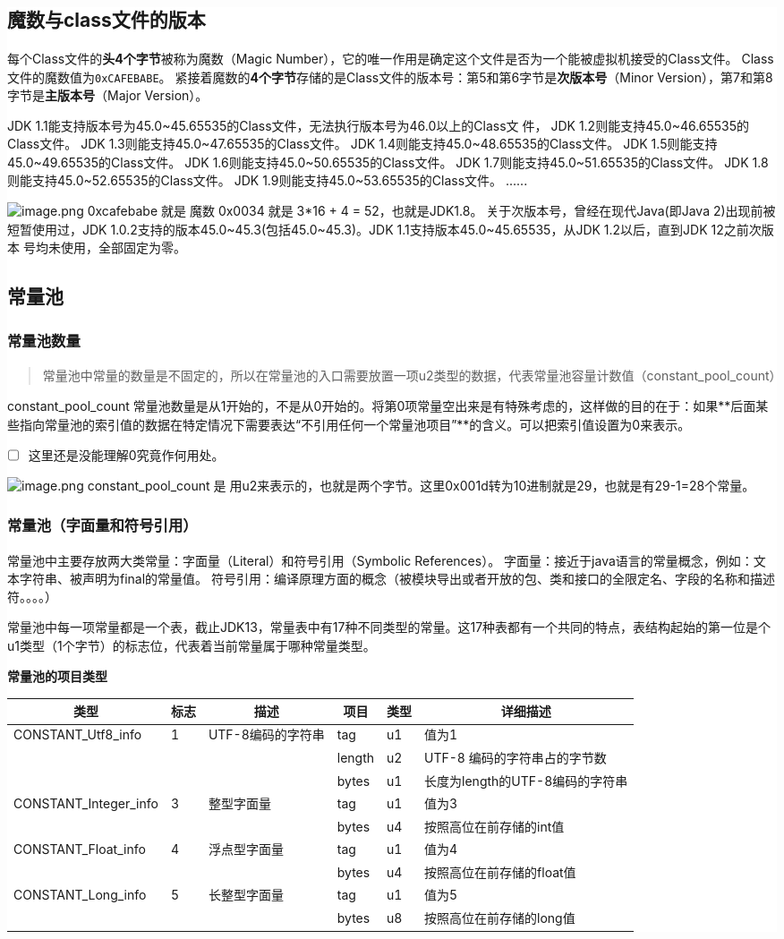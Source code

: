 ## 魔数与class文件的版本
每个Class文件的**头4个字节**被称为魔数（Magic Number），它的唯一作用是确定这个文件是否为一个能被虚拟机接受的Class文件。
Class文件的魔数值为`0xCAFEBABE`。
紧接着魔数的**4个字节**存储的是Class文件的版本号：第5和第6字节是**次版本号**（Minor Version），第7和第8字节是**主版本号**（Major Version）。


JDK 1.1能支持版本号为45.0~45.65535的Class文件，无法执行版本号为46.0以上的Class文 件，
JDK 1.2则能支持45.0~46.65535的Class文件。
JDK 1.3则能支持45.0~47.65535的Class文件。
JDK 1.4则能支持45.0~48.65535的Class文件。
JDK 1.5则能支持45.0~49.65535的Class文件。
JDK 1.6则能支持45.0~50.65535的Class文件。
JDK 1.7则能支持45.0~51.65535的Class文件。
JDK 1.8则能支持45.0~52.65535的Class文件。
JDK 1.9则能支持45.0~53.65535的Class文件。
......


![image.png](https://cdn.nlark.com/yuque/0/2021/png/546024/1609925022094-c6164cb2-1b22-480c-8d55-1d971f18d22e.png#height=78&id=LHyTM&margin=%5Bobject%20Object%5D&name=image.png&originHeight=156&originWidth=1368&originalType=binary&ratio=1&size=131325&status=done&style=none&width=684)
0xcafebabe 就是 魔数
0x0034 就是 3*16 + 4 = 52，也就是JDK1.8。
关于次版本号，曾经在现代Java(即Java 2)出现前被短暂使用过，JDK 1.0.2支持的版本45.0~45.3(包括45.0~45.3)。JDK 1.1支持版本45.0~45.65535，从JDK 1.2以后，直到JDK 12之前次版本 号均未使用，全部固定为零。


## 常量池
### 常量池数量
> 常量池中常量的数量是不固定的，所以在常量池的入口需要放置一项u2类型的数据，代表常量池容量计数值（constant_pool_count）

constant_pool_count 常量池数量是从1开始的，不是从0开始的。将第0项常量空出来是有特殊考虑的，这样做的目的在于：如果**后面某些指向常量池的索引值的数据在特定情况下需要表达“不引用任何一个常量池项目”**的含义。可以把索引值设置为0来表示。

- [ ] 这里还是没能理解0究竟作何用处。

![image.png](https://cdn.nlark.com/yuque/0/2021/png/546024/1609987757150-8aa49243-c63c-4825-a23b-c4adfc831cde.png#height=118&id=KN6dE&margin=%5Bobject%20Object%5D&name=image.png&originHeight=236&originWidth=1280&originalType=binary&ratio=1&size=247429&status=done&style=none&width=640)
constant_pool_count 是 用u2来表示的，也就是两个字节。这里0x001d转为10进制就是29，也就是有29-1=28个常量。
### 常量池（字面量和符号引用）
常量池中主要存放两大类常量：字面量（Literal）和符号引用（Symbolic References）。
字面量：接近于java语言的常量概念，例如：文本字符串、被声明为final的常量值。
符号引用：编译原理方面的概念（被模块导出或者开放的包、类和接口的全限定名、字段的名称和描述符。。。。）


常量池中每一项常量都是一个表，截止JDK13，常量表中有17种不同类型的常量。这17种表都有一个共同的特点，表结构起始的第一位是个u1类型（1个字节）的标志位，代表着当前常量属于哪种常量类型。


**常量池的项目类型**

| 类型 | 标志 | 描述 | 项目 | 类型 | 详细描述 |
| --- | --- | --- | --- | --- | --- |
| CONSTANT_Utf8_info | 1 | UTF-8编码的字符串 | tag | u1 | 值为1 |
|  |  |  | length | u2 | UTF-8 编码的字符串占的字节数 |
|  |  |  | bytes | u1 | 长度为length的UTF-8编码的字符串 |
| CONSTANT_Integer_info | 3 | 整型字面量 | tag | u1 | 值为3 |
|  |  |  | bytes | u4 | 按照高位在前存储的int值 |
| CONSTANT_Float_info | 4 | 浮点型字面量 | tag | u1 | 值为4 |
|  |  |  | bytes | u4 | 按照高位在前存储的float值 |
| CONSTANT_Long_info | 5 | 长整型字面量 | tag | u1 | 值为5 |
|  |  |  | bytes | u8 | 按照高位在前存储的long值 |